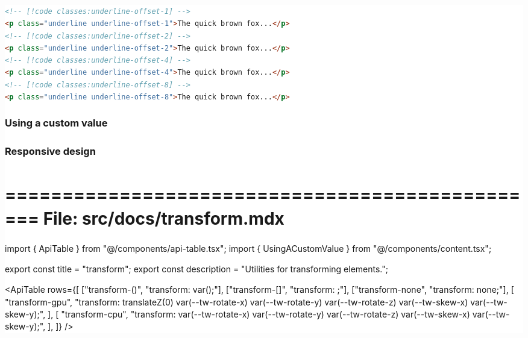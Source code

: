 ```html
<!-- [!code classes:underline-offset-1] -->
<p class="underline underline-offset-1">The quick brown fox...</p>
<!-- [!code classes:underline-offset-2] -->
<p class="underline underline-offset-2">The quick brown fox...</p>
<!-- [!code classes:underline-offset-4] -->
<p class="underline underline-offset-4">The quick brown fox...</p>
<!-- [!code classes:underline-offset-8] -->
<p class="underline underline-offset-8">The quick brown fox...</p>
```

</Figure>

### Using a custom value

<UsingACustomValue element="p" utility="underline-offset" name="text underline offset" value="3px" />

### Responsive design

<ResponsiveDesign
  element="p"
  property="text-underline-offset"
  defaultClass="underline"
  featuredClass="underline-offset-4"
/>


================================================
File: src/docs/transform.mdx
================================================
import { ApiTable } from "@/components/api-table.tsx";
import { UsingACustomValue } from "@/components/content.tsx";

export const title = "transform";
export const description = "Utilities for transforming elements.";

<ApiTable
  rows={[
    ["transform-(<custom-property>)", "transform: var(<custom-property>);"],
    ["transform-[<value>]", "transform: <value>;"],
    ["transform-none", "transform: none;"],
    [
      "transform-gpu",
      "transform: translateZ(0) var(--tw-rotate-x) var(--tw-rotate-y) var(--tw-rotate-z) var(--tw-skew-x) var(--tw-skew-y);",
    ],
    [
      "transform-cpu",
      "transform: var(--tw-rotate-x) var(--tw-rotate-y) var(--tw-rotate-z) var(--tw-skew-x) var(--tw-skew-y);",
    ],
  ]}
/>
